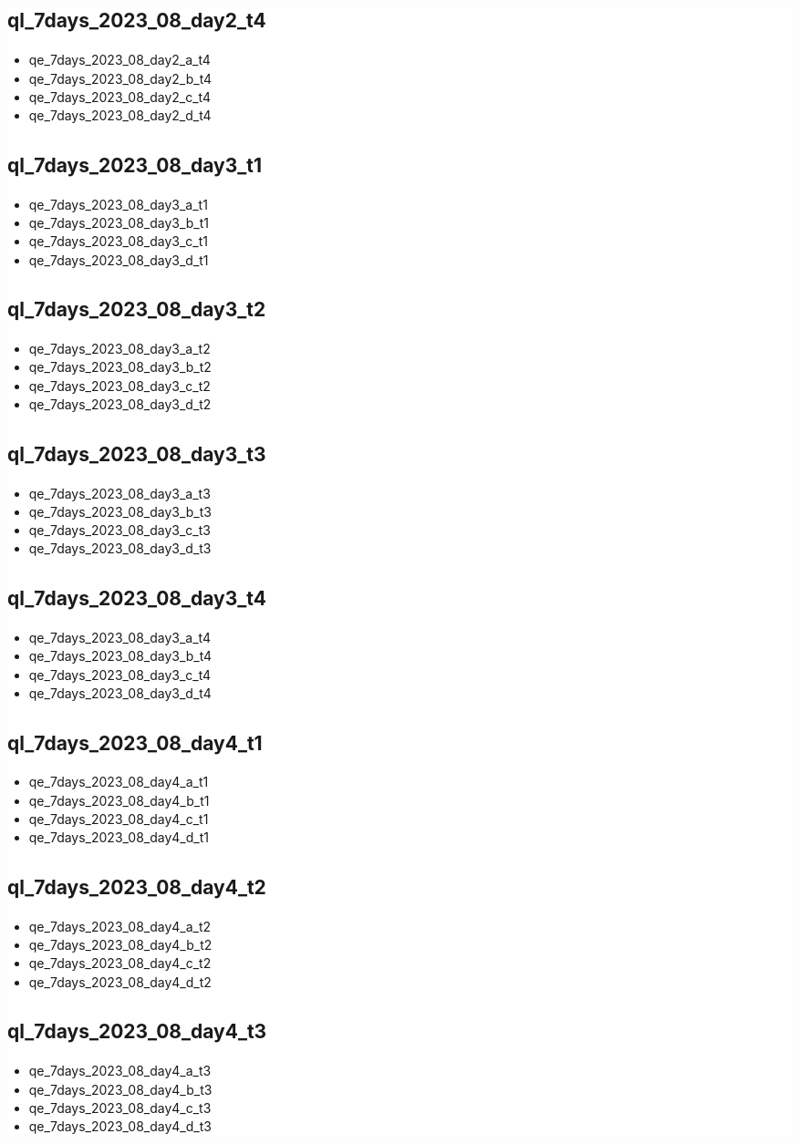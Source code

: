 ## ql_7days_2023_08_day2_t4
* qe_7days_2023_08_day2_a_t4
* qe_7days_2023_08_day2_b_t4
* qe_7days_2023_08_day2_c_t4
* qe_7days_2023_08_day2_d_t4

## ql_7days_2023_08_day3_t1
* qe_7days_2023_08_day3_a_t1
* qe_7days_2023_08_day3_b_t1
* qe_7days_2023_08_day3_c_t1
* qe_7days_2023_08_day3_d_t1

## ql_7days_2023_08_day3_t2
* qe_7days_2023_08_day3_a_t2
* qe_7days_2023_08_day3_b_t2
* qe_7days_2023_08_day3_c_t2
* qe_7days_2023_08_day3_d_t2

## ql_7days_2023_08_day3_t3
* qe_7days_2023_08_day3_a_t3
* qe_7days_2023_08_day3_b_t3
* qe_7days_2023_08_day3_c_t3
* qe_7days_2023_08_day3_d_t3

## ql_7days_2023_08_day3_t4
* qe_7days_2023_08_day3_a_t4
* qe_7days_2023_08_day3_b_t4
* qe_7days_2023_08_day3_c_t4
* qe_7days_2023_08_day3_d_t4

## ql_7days_2023_08_day4_t1
* qe_7days_2023_08_day4_a_t1
* qe_7days_2023_08_day4_b_t1
* qe_7days_2023_08_day4_c_t1
* qe_7days_2023_08_day4_d_t1

## ql_7days_2023_08_day4_t2
* qe_7days_2023_08_day4_a_t2
* qe_7days_2023_08_day4_b_t2
* qe_7days_2023_08_day4_c_t2
* qe_7days_2023_08_day4_d_t2

## ql_7days_2023_08_day4_t3
* qe_7days_2023_08_day4_a_t3
* qe_7days_2023_08_day4_b_t3
* qe_7days_2023_08_day4_c_t3
* qe_7days_2023_08_day4_d_t3
